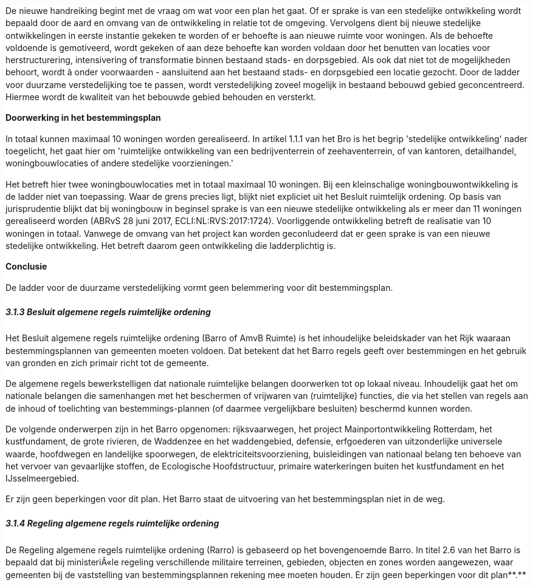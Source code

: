 De nieuwe handreiking begint met de vraag om wat voor een plan het gaat. Of er sprake is van een stedelijke ontwikkeling wordt bepaald door de aard en omvang van de ontwikkeling in relatie tot de omgeving. Vervolgens dient bij nieuwe stedelijke ontwikkelingen in eerste instantie gekeken te worden of er behoefte is aan nieuwe ruimte voor woningen. Als de behoefte voldoende is gemotiveerd, wordt gekeken of aan deze behoefte kan worden voldaan door het benutten van locaties voor herstructurering, intensivering of transformatie binnen bestaand stads\- en dorpsgebied. Als ook dat niet tot de mogelijkheden behoort, wordt â onder voorwaarden \- aansluitend aan het bestaand stads\- en dorpsgebied een locatie gezocht. Door de ladder voor duurzame verstedelijking toe te passen, wordt verstedelijking zoveel mogelijk in bestaand bebouwd gebied geconcentreerd. Hiermee wordt de kwaliteit van het bebouwde gebied behouden en versterkt.

**Doorwerking in het bestemmingsplan**

In totaal kunnen maximaal 10 woningen worden gerealiseerd. In artikel 1\.1\.1 van het Bro is het begrip 'stedelijke ontwikkeling' nader toegelicht, het gaat hier om 'ruimtelijke ontwikkeling van een bedrijventerrein of zeehaventerrein, of van kantoren, detailhandel, woningbouwlocaties of andere stedelijke voorzieningen.'

Het betreft hier twee woningbouwlocaties met in totaal maximaal 10 woningen. Bij een kleinschalige woningbouwontwikkeling is de ladder niet van toepassing. Waar de grens precies ligt, blijkt niet expliciet uit het Besluit ruimtelijk ordening. Op basis van jurisprudentie blijkt dat bij woningbouw in beginsel sprake is van een nieuwe stedelijke ontwikkeling als er meer dan 11 woningen gerealiseerd worden (ABRvS 28 juni 2017, ECLI:NL:RVS:2017:1724\). Voorliggende ontwikkeling betreft de realisatie van 10 woningen in totaal. Vanwege de omvang van het project kan worden geconludeerd dat er geen sprake is van een nieuwe stedelijke ontwikkeling. Het betreft daarom geen ontwikkeling die ladderplichtig is.

**Conclusie**

De ladder voor de duurzame verstedelijking vormt geen belemmering voor dit bestemmingsplan.

##### 3\.1\.3 Besluit algemene regels ruimtelijke ordening

Het Besluit algemene regels ruimtelijke ordening (Barro of AmvB Ruimte) is het inhoudelijke beleidskader van het Rijk waaraan bestemmingsplannen van gemeenten moeten voldoen. Dat betekent dat het Barro regels geeft over bestemmingen en het gebruik van gronden en zich primair richt tot de gemeente.

De algemene regels bewerkstelligen dat nationale ruimtelijke belangen doorwerken tot op lokaal niveau. Inhoudelijk gaat het om nationale belangen die samenhangen met het beschermen of vrijwaren van (ruimtelijke) functies, die via het stellen van regels aan de inhoud of toelichting van bestemmings\-plannen (of daarmee vergelijkbare besluiten) beschermd kunnen worden.

De volgende onderwerpen zijn in het Barro opgenomen: rijksvaarwegen, het project Mainportontwikkeling Rotterdam, het kustfundament, de grote rivieren, de Waddenzee en het waddengebied, defensie, erfgoederen van uitzonderlijke universele waarde, hoofdwegen en landelijke spoorwegen, de elektriciteitsvoorziening, buisleidingen van nationaal belang ten behoeve van het vervoer van gevaarlijke stoffen, de Ecologische Hoofdstructuur, primaire waterkeringen buiten het kustfundament en het IJsselmeergebied.

Er zijn geen beperkingen voor dit plan. Het Barro staat de uitvoering van het bestemmingsplan niet in de weg.

##### 3\.1\.4 Regeling algemene regels ruimtelijke ordening

De Regeling algemene regels ruimtelijke ordening (Rarro) is gebaseerd op het bovengenoemde Barro. In titel 2\.6 van het Barro is bepaald dat bij ministeriÃ«le regeling verschillende militaire terreinen, gebieden, objecten en zones worden aangewezen, waar gemeenten bij de vaststelling van bestemmingsplannen rekening mee moeten houden. Er zijn geen beperkingen voor dit plan**.**
